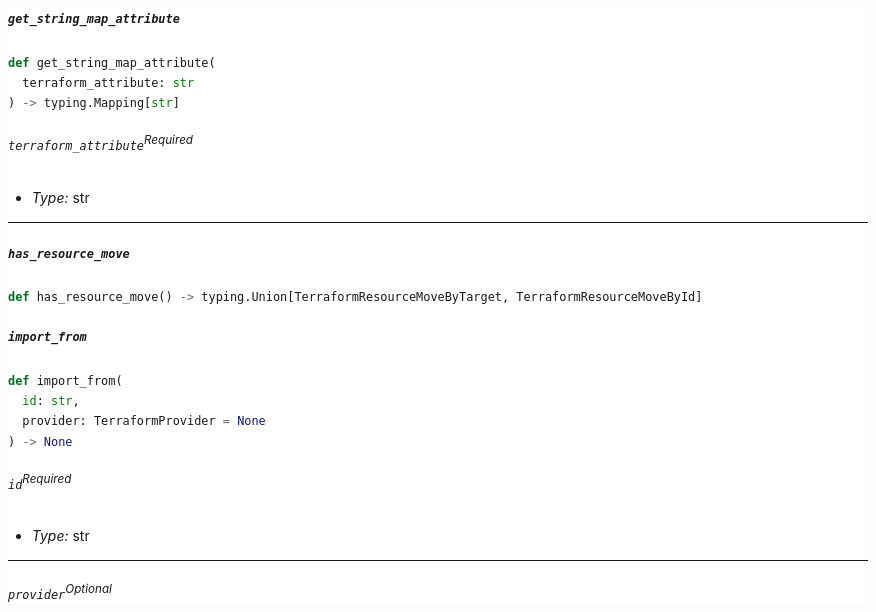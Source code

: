 ##### `get_string_map_attribute` <a name="get_string_map_attribute" id="@cdktf/provider-azurerm.keyVaultManagedHardwareSecurityModuleRoleDefinition.KeyVaultManagedHardwareSecurityModuleRoleDefinition.getStringMapAttribute"></a>

```python
def get_string_map_attribute(
  terraform_attribute: str
) -> typing.Mapping[str]
```

###### `terraform_attribute`<sup>Required</sup> <a name="terraform_attribute" id="@cdktf/provider-azurerm.keyVaultManagedHardwareSecurityModuleRoleDefinition.KeyVaultManagedHardwareSecurityModuleRoleDefinition.getStringMapAttribute.parameter.terraformAttribute"></a>

- *Type:* str

---

##### `has_resource_move` <a name="has_resource_move" id="@cdktf/provider-azurerm.keyVaultManagedHardwareSecurityModuleRoleDefinition.KeyVaultManagedHardwareSecurityModuleRoleDefinition.hasResourceMove"></a>

```python
def has_resource_move() -> typing.Union[TerraformResourceMoveByTarget, TerraformResourceMoveById]
```

##### `import_from` <a name="import_from" id="@cdktf/provider-azurerm.keyVaultManagedHardwareSecurityModuleRoleDefinition.KeyVaultManagedHardwareSecurityModuleRoleDefinition.importFrom"></a>

```python
def import_from(
  id: str,
  provider: TerraformProvider = None
) -> None
```

###### `id`<sup>Required</sup> <a name="id" id="@cdktf/provider-azurerm.keyVaultManagedHardwareSecurityModuleRoleDefinition.KeyVaultManagedHardwareSecurityModuleRoleDefinition.importFrom.parameter.id"></a>

- *Type:* str

---

###### `provider`<sup>Optional</sup> <a name="provider" id="@cdktf/provider-azurerm.keyVaultManagedHardwareSecurityModuleRoleDefinition.KeyVaultManagedHardwareSecurityModuleRoleDefinition.importFrom.parameter.provider"></a>
